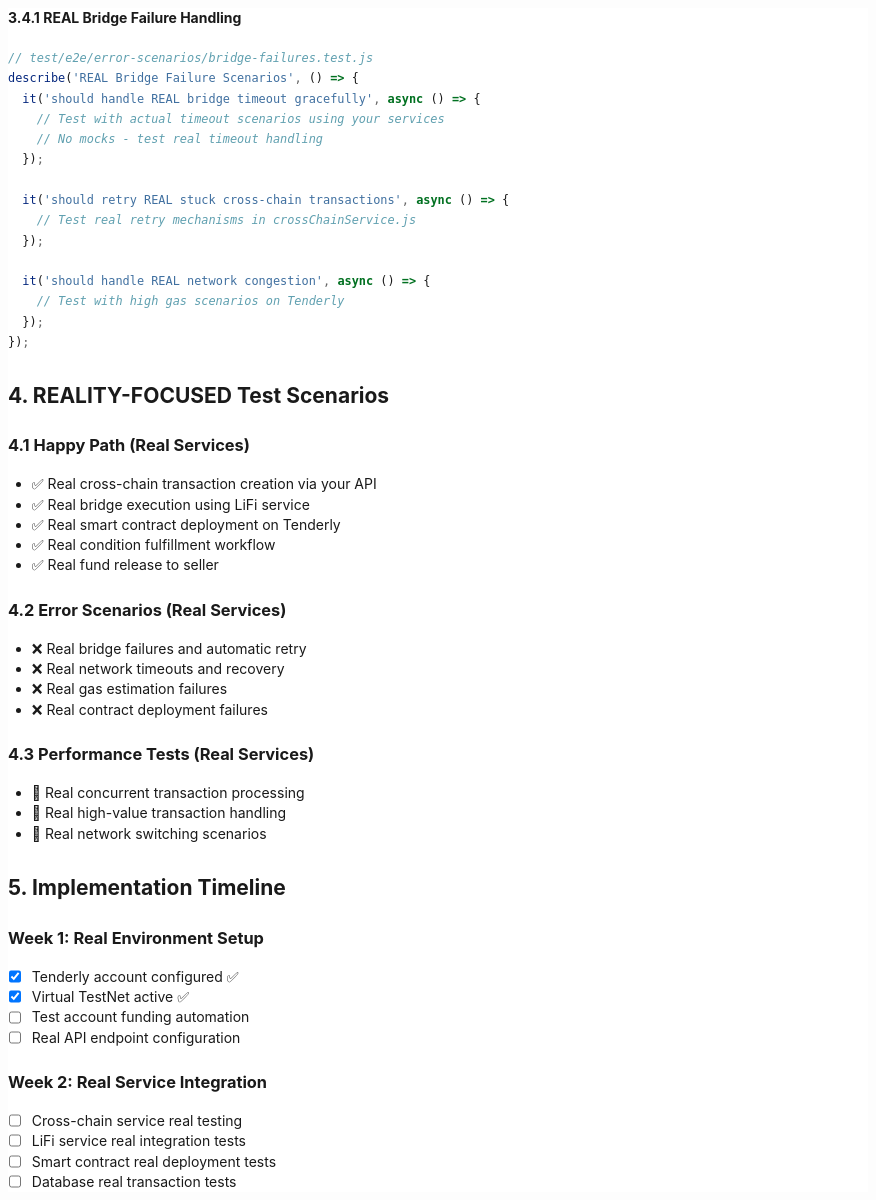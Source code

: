#### 3.4.1 **REAL** Bridge Failure Handling

```javascript
// test/e2e/error-scenarios/bridge-failures.test.js
describe('REAL Bridge Failure Scenarios', () => {
  it('should handle REAL bridge timeout gracefully', async () => {
    // Test with actual timeout scenarios using your services
    // No mocks - test real timeout handling
  });

  it('should retry REAL stuck cross-chain transactions', async () => {
    // Test real retry mechanisms in crossChainService.js
  });

  it('should handle REAL network congestion', async () => {
    // Test with high gas scenarios on Tenderly
  });
});
```

## 4. **REALITY-FOCUSED** Test Scenarios

### 4.1 Happy Path (Real Services)
- ✅ Real cross-chain transaction creation via your API
- ✅ Real bridge execution using LiFi service
- ✅ Real smart contract deployment on Tenderly
- ✅ Real condition fulfillment workflow
- ✅ Real fund release to seller

### 4.2 Error Scenarios (Real Services)
- ❌ Real bridge failures and automatic retry
- ❌ Real network timeouts and recovery
- ❌ Real gas estimation failures
- ❌ Real contract deployment failures

### 4.3 Performance Tests (Real Services)
- 🔄 Real concurrent transaction processing
- 🔄 Real high-value transaction handling
- 🔄 Real network switching scenarios

## 5. Implementation Timeline

### Week 1: Real Environment Setup
- [x] Tenderly account configured ✅
- [x] Virtual TestNet active ✅  
- [ ] Test account funding automation
- [ ] Real API endpoint configuration

### Week 2: Real Service Integration
- [ ] Cross-chain service real testing
- [ ] LiFi service real integration tests
- [ ] Smart contract real deployment tests
- [ ] Database real transaction tests
